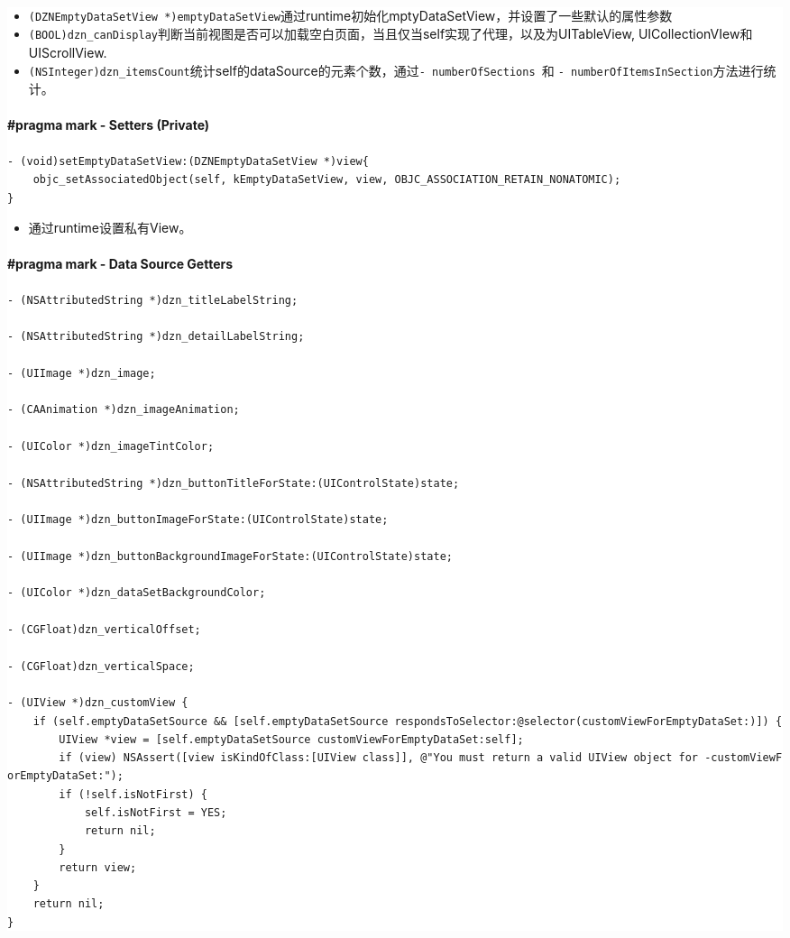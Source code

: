 - `(DZNEmptyDataSetView *)emptyDataSetView`通过runtime初始化mptyDataSetView，并设置了一些默认的属性参数
- `(BOOL)dzn_canDisplay`判断当前视图是否可以加载空白页面，当且仅当self实现了代理，以及为UITableView, UICollectionVIew和UIScrollView.
- `(NSInteger)dzn_itemsCount`统计self的dataSource的元素个数，通过`- numberOfSections `和 `- numberOfItemsInSection`方法进行统计。

#### #pragma mark - Setters (Private)

```objc
- (void)setEmptyDataSetView:(DZNEmptyDataSetView *)view{
    objc_setAssociatedObject(self, kEmptyDataSetView, view, OBJC_ASSOCIATION_RETAIN_NONATOMIC);
}
```

- 通过runtime设置私有View。

#### #pragma mark - Data Source Getters

```objc
- (NSAttributedString *)dzn_titleLabelString;

- (NSAttributedString *)dzn_detailLabelString;

- (UIImage *)dzn_image; 

- (CAAnimation *)dzn_imageAnimation;

- (UIColor *)dzn_imageTintColor;

- (NSAttributedString *)dzn_buttonTitleForState:(UIControlState)state;

- (UIImage *)dzn_buttonImageForState:(UIControlState)state;

- (UIImage *)dzn_buttonBackgroundImageForState:(UIControlState)state;

- (UIColor *)dzn_dataSetBackgroundColor;

- (CGFloat)dzn_verticalOffset;

- (CGFloat)dzn_verticalSpace;

- (UIView *)dzn_customView {
    if (self.emptyDataSetSource && [self.emptyDataSetSource respondsToSelector:@selector(customViewForEmptyDataSet:)]) {
        UIView *view = [self.emptyDataSetSource customViewForEmptyDataSet:self];
        if (view) NSAssert([view isKindOfClass:[UIView class]], @"You must return a valid UIView object for -customViewForEmptyDataSet:");
        if (!self.isNotFirst) {
            self.isNotFirst = YES;
            return nil;
        }
        return view;
    }
    return nil;
}
```
